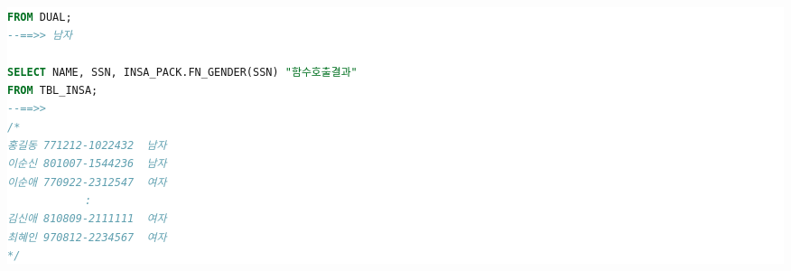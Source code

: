 ``` sql
FROM DUAL;
--==>> 남자

SELECT NAME, SSN, INSA_PACK.FN_GENDER(SSN) "함수호출결과"
FROM TBL_INSA;
--==>>
/*
홍길동	771212-1022432	남자
이순신	801007-1544236	남자
이순애	770922-2312547	여자
            :
김신애	810809-2111111	여자
최혜인	970812-2234567	여자
*/
```









